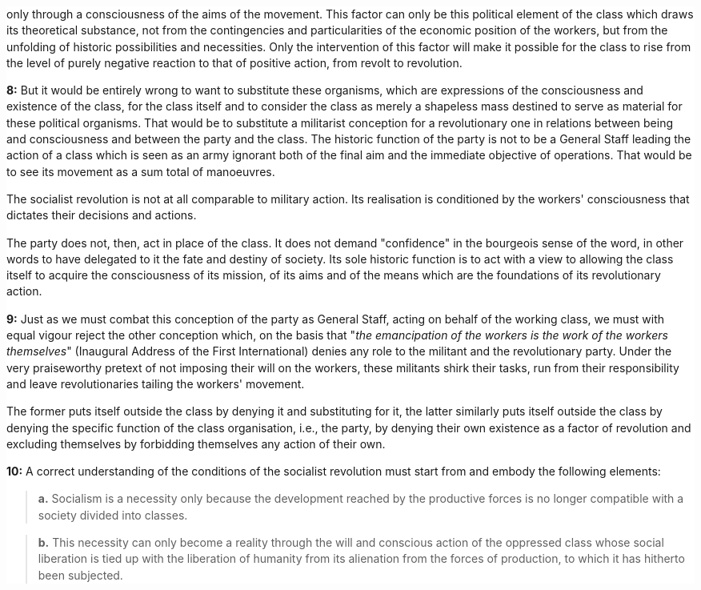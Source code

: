 only through a consciousness of the aims of the movement. This factor
can only be this political element of the class which draws its
theoretical substance, not from the contingencies and particularities of
the economic position of the workers, but from the unfolding of historic
possibilities and necessities. Only the intervention of this factor will
make it possible for the class to rise from the level of purely negative
reaction to that of positive action, from revolt to revolution.

**8:** But it would be entirely wrong to want to substitute these
organisms, which are expressions of the consciousness and existence of
the class, for the class itself and to consider the class as merely a
shapeless mass destined to serve as material for these political
organisms. That would be to substitute a militarist conception for a
revolutionary one in relations between being and consciousness and
between the party and the class. The historic function of the party is
not to be a General Staff leading the action of a class which is seen as
an army ignorant both of the final aim and the immediate objective of
operations. That would be to see its movement as a sum total of
manoeuvres.

The socialist revolution is not at all comparable to military action.
Its realisation is conditioned by the workers' consciousness that
dictates their decisions and actions.

The party does not, then, act in place of the class. It does not demand
"confidence" in the bourgeois sense of the word, in other words to have
delegated to it the fate and destiny of society. Its sole historic
function is to act with a view to allowing the class itself to acquire
the consciousness of its mission, of its aims and of the means which are
the foundations of its revolutionary action.

**9:** Just as we must combat this conception of the party as General
Staff, acting on behalf of the working class, we must with equal vigour
reject the other conception which, on the basis that "_the emancipation
of the workers is the work of the workers themselves_" (Inaugural
Address of the First International) denies any role to the militant and
the revolutionary party. Under the very praiseworthy pretext of not
imposing their will on the workers, these militants shirk their tasks,
run from their responsibility and leave revolutionaries tailing the
workers' movement.

The former puts itself outside the class by denying it and substituting
for it, the latter similarly puts itself outside the class by denying
the specific function of the class organisation, i.e., the party, by
denying their own existence as a factor of revolution and excluding
themselves by forbidding themselves any action of their own.

**10:** A correct understanding of the conditions of the socialist
revolution must start from and embody the following elements:

>**a.** Socialism is a necessity only because the development reached by
>the productive forces is no longer compatible with a society divided
>into classes.

>**b.** This necessity can only become a reality through the will and
>conscious action of the oppressed class whose social liberation is tied
>up with the liberation of humanity from its alienation from the forces
>of production, to which it has hitherto been subjected.
